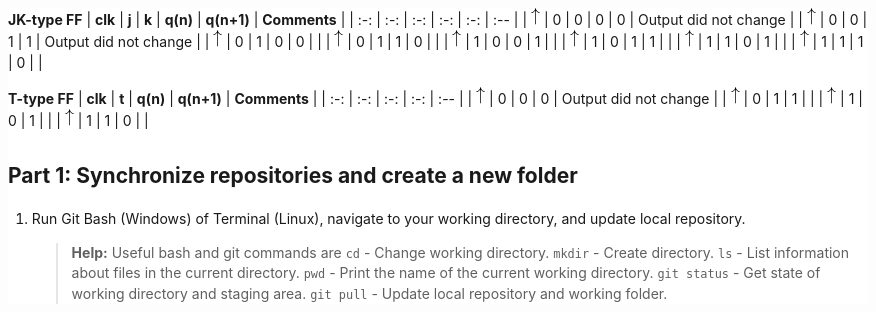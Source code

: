    **JK-type FF**
   | **clk** | **j** | **k** | **q(n)** | **q(n+1)** | **Comments** |
   | :-: | :-: | :-: | :-: | :-: | :-- |
   | ![rising](images/eq_uparrow.png) | 0 | 0 | 0 | 0 | Output did not change |
   | ![rising](images/eq_uparrow.png) | 0 | 0 | 1 | 1 | Output did not change |
   | ![rising](images/eq_uparrow.png) | 0 | 1 | 0 | 0 |  |
   | ![rising](images/eq_uparrow.png) | 0 | 1 | 1 | 0 |  |
   | ![rising](images/eq_uparrow.png) | 1 | 0 | 0 | 1 |  |
   | ![rising](images/eq_uparrow.png) | 1 | 0 | 1 | 1 |  |
   | ![rising](images/eq_uparrow.png) | 1 | 1 | 0 | 1 |  |
   | ![rising](images/eq_uparrow.png) | 1 | 1 | 1 | 0 |  |

   **T-type FF**
   | **clk** | **t** | **q(n)** | **q(n+1)** | **Comments** |
   | :-: | :-: | :-: | :-: | :-- |
   | ![rising](images/eq_uparrow.png) | 0 | 0 | 0 | Output did not change |
   | ![rising](images/eq_uparrow.png) | 0 | 1 | 1 |  |
   | ![rising](images/eq_uparrow.png) | 1 | 0 | 1 |  |
   | ![rising](images/eq_uparrow.png) | 1 | 1 | 0 |  |

<a name="part1"></a>

## Part 1: Synchronize repositories and create a new folder

1. Run Git Bash (Windows) of Terminal (Linux), navigate to your working directory, and update local repository.

   > **Help:** Useful bash and git commands are `cd` - Change working directory. `mkdir` - Create directory. `ls` - List information about files in the current directory. `pwd` - Print the name of the current working directory. `git status` - Get state of working directory and staging area. `git pull` - Update local repository and working folder.
